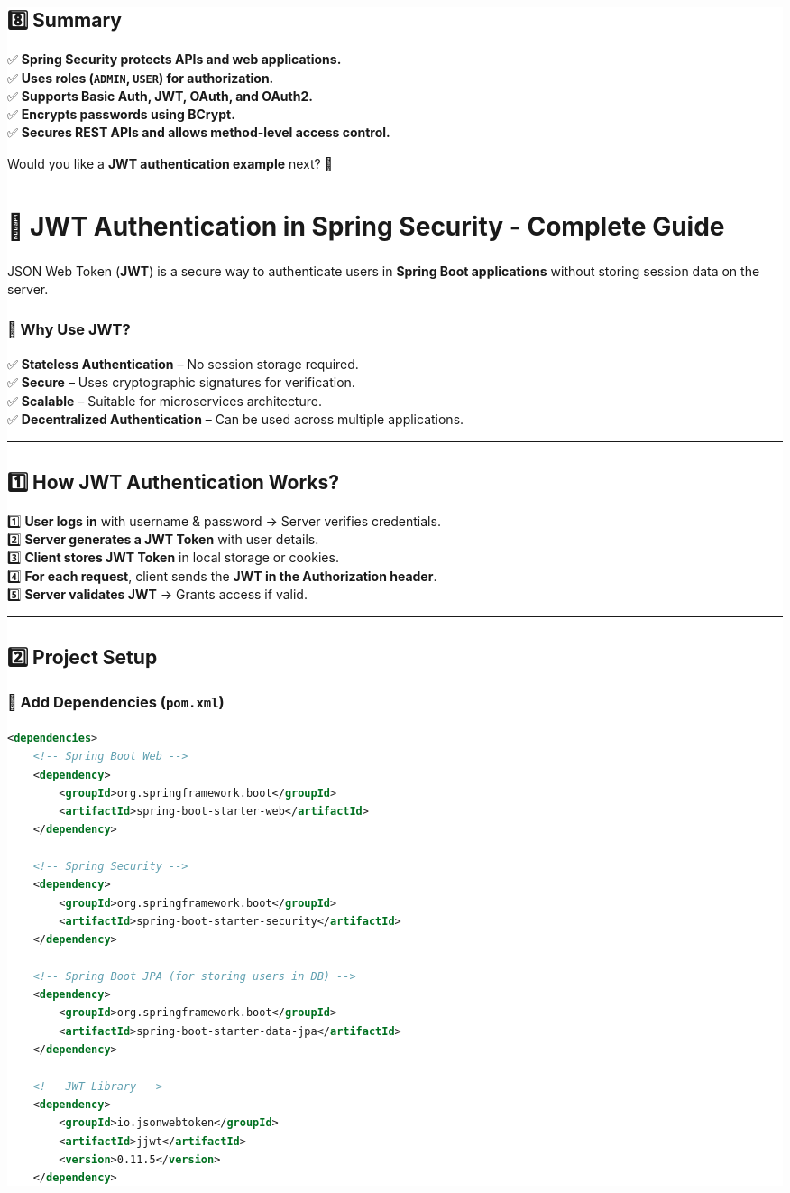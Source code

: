
## **8️⃣ Summary**
✅ **Spring Security protects APIs and web applications.**  
✅ **Uses roles (`ADMIN`, `USER`) for authorization.**  
✅ **Supports Basic Auth, JWT, OAuth, and OAuth2.**  
✅ **Encrypts passwords using BCrypt.**  
✅ **Secures REST APIs and allows method-level access control.**

Would you like a **JWT authentication example** next? 🚀


# **🔹 JWT Authentication in Spring Security - Complete Guide**
JSON Web Token (**JWT**) is a secure way to authenticate users in **Spring Boot applications** without storing session data on the server.

### **🔹 Why Use JWT?**
✅ **Stateless Authentication** – No session storage required.  
✅ **Secure** – Uses cryptographic signatures for verification.  
✅ **Scalable** – Suitable for microservices architecture.  
✅ **Decentralized Authentication** – Can be used across multiple applications.

---

## **1️⃣ How JWT Authentication Works?**

1️⃣ **User logs in** with username & password → Server verifies credentials.  
2️⃣ **Server generates a JWT Token** with user details.  
3️⃣ **Client stores JWT Token** in local storage or cookies.  
4️⃣ **For each request**, client sends the **JWT in the Authorization header**.  
5️⃣ **Server validates JWT** → Grants access if valid.

---

## **2️⃣ Project Setup**
### **📌 Add Dependencies (`pom.xml`)**
```xml
<dependencies>
    <!-- Spring Boot Web -->
    <dependency>
        <groupId>org.springframework.boot</groupId>
        <artifactId>spring-boot-starter-web</artifactId>
    </dependency>

    <!-- Spring Security -->
    <dependency>
        <groupId>org.springframework.boot</groupId>
        <artifactId>spring-boot-starter-security</artifactId>
    </dependency>

    <!-- Spring Boot JPA (for storing users in DB) -->
    <dependency>
        <groupId>org.springframework.boot</groupId>
        <artifactId>spring-boot-starter-data-jpa</artifactId>
    </dependency>

    <!-- JWT Library -->
    <dependency>
        <groupId>io.jsonwebtoken</groupId>
        <artifactId>jjwt</artifactId>
        <version>0.11.5</version>
    </dependency>
```